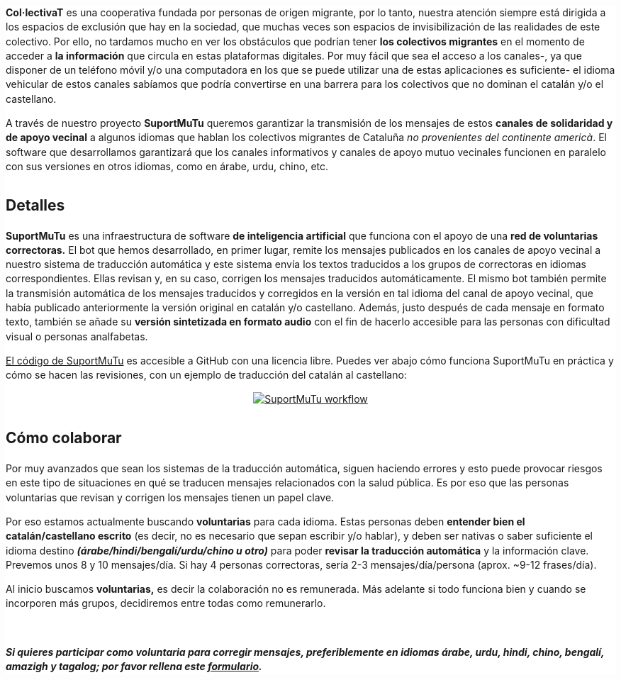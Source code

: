 **Col·lectivaT** es una cooperativa fundada por personas de origen migrante, por lo tanto, nuestra atención siempre está dirigida a los espacios de exclusión que hay en la sociedad, que muchas veces son espacios de invisibilización de las realidades de este colectivo. Por ello, no tardamos mucho en ver los obstáculos que podrían tener **los colectivos migrantes** en el momento de acceder a **la información** que circula en estas plataformas digitales. Por muy fácil que sea el acceso a los canales-, ya que disponer de un teléfono móvil y/o una computadora en los que se puede utilizar una de estas aplicaciones es suficiente- el idioma vehicular de estos canales sabíamos que podría convertirse en una barrera para los colectivos que no dominan el catalán y/o el castellano.

A través de nuestro proyecto **SuportMuTu** queremos garantizar la transmisión de los mensajes de estos **canales de solidaridad y de apoyo vecinal** a algunos idiomas que hablan los colectivos migrantes de Cataluña _no provenientes del continente americà_. El software que desarrollamos garantizará que los canales informativos y canales de apoyo mutuo vecinales funcionen en paralelo con sus versiones en otros idiomas, como en árabe, urdu, chino, etc.

## Detalles

**SuportMuTu** es una infraestructura de software **de inteligencia artificial** que funciona con el apoyo de una **red de voluntarias correctoras.** El bot que hemos desarrollado, en primer lugar, remite los mensajes publicados en los canales de apoyo vecinal a nuestro sistema de traducción automática y este sistema envía los textos traducidos a los grupos de correctoras en idiomas correspondientes. Ellas revisan y, en su caso, corrigen los mensajes traducidos automáticamente. El mismo bot también permite la transmisión automática de los mensajes traducidos y corregidos en la versión en tal idioma del canal de apoyo vecinal, que había publicado anteriormente la versión original en catalán y/o castellano. Además, justo después de cada mensaje en formato texto, también se añade su **versión sintetizada en formato audio** con el fin de hacerlo accesible para las personas con dificultad visual o personas analfabetas.

[El código de SuportMuTu][github] es accesible a GitHub con una licencia libre. Puedes ver abajo cómo funciona SuportMuTu en práctica y cómo se hacen las revisiones, con un ejemplo de traducción del catalán al castellano:

<p align="center"><a href="/img/blog/2020/suportMuTu_long.gif"><img src="/img/blog/2020/suportMuTu_long.gif" alt="SuportMuTu workflow" width="40%"></a></p>

## Cómo colaborar

Por muy avanzados que sean los sistemas de la traducción automática, siguen haciendo errores y esto puede provocar riesgos en este tipo de situaciones en qué se traducen mensajes relacionados con la salud pública. Es por eso que las personas voluntarias que revisan y corrigen los mensajes tienen un papel clave.

Por eso estamos actualmente buscando **voluntarias** para cada idioma. Estas personas deben **entender bien el catalán/castellano escrito** (es decir, no es necesario que sepan escribir y/o hablar), y deben ser nativas o saber suficiente el idioma destino **_(árabe/hindi/bengalí/urdu/chino u otro)_** para poder **revisar la traducción automática** y la información clave. Prevemos unos 8 y 10 mensajes/día. Si hay 4 personas correctoras, sería 2-3 mensajes/día/persona (aprox. ~9-12 frases/día).

Al inicio buscamos **voluntarias,** es decir la colaboración no es remunerada. Más adelante si todo funciona bien y cuando se incorporen más grupos, decidiremos entre todas como remunerarlo.

<br/>

_**Si quieres participar como voluntaria para corregir mensajes, preferiblemente en idiomas árabe, urdu, hindi, chino, bengalí, amazigh y tagalog; por favor rellena este [formulario][formulari].**_


[goteo]: https://ca.goteo.org/project/fons-cooperatiu-front-l-emergencia-social-i-sanita
[github]: https://github.com/CollectivaT-dev/suport_mt
[formulari]: https://limesurvey.collectivat.cat/index.php?r=survey/index&sid=695434
[salutcat_ur]: https://t.me/salutcat_ur
[salutcat_ar]: https://t.me/salutcat_ar
[salutcat_zh]: https://t.me/salutcat_zh
[suportgracia_ur]: https://t.me/suportgracia_ur
[suportgracia_ar]: https://t.me/suportgracia_ar
[suportgracia_zh]: https://t.me/suportgracia_zh
[XarxadeSuportVerdum_ar]: https://t.me/XarxadeSuportVerdum_ar
[XarxadeSuportVerdum_zh]: https://t.me/XarxadeSuportVerdum_zh
[economiaperlavida]: http://www.economiaperlavida.cat/